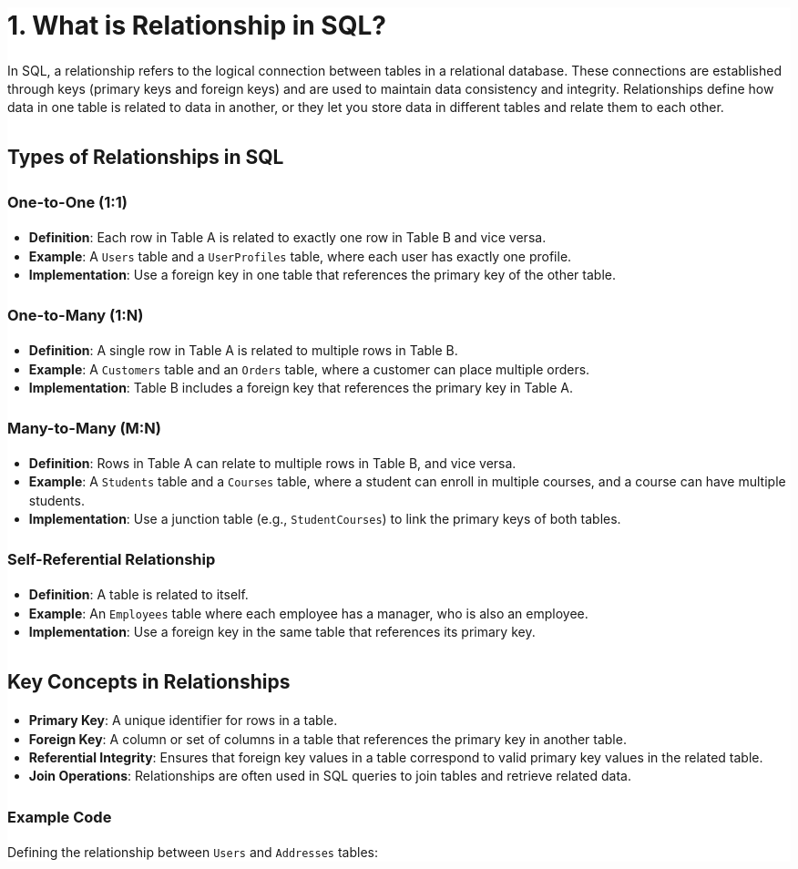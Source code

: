 # 1. What is Relationship in SQL?

In SQL, a relationship refers to the logical connection between tables in a relational database. These connections are established through keys (primary keys and foreign keys) and are used to maintain data consistency and integrity. Relationships define how data in one table is related to data in another, or they let you store data in different tables and relate them to each other.

## Types of Relationships in SQL

### One-to-One (1:1)

- **Definition**: Each row in Table A is related to exactly one row in Table B and vice versa.
- **Example**: A `Users` table and a `UserProfiles` table, where each user has exactly one profile.
- **Implementation**: Use a foreign key in one table that references the primary key of the other table.

### One-to-Many (1:N)

- **Definition**: A single row in Table A is related to multiple rows in Table B.
- **Example**: A `Customers` table and an `Orders` table, where a customer can place multiple orders.
- **Implementation**: Table B includes a foreign key that references the primary key in Table A.

### Many-to-Many (M:N)

- **Definition**: Rows in Table A can relate to multiple rows in Table B, and vice versa.
- **Example**: A `Students` table and a `Courses` table, where a student can enroll in multiple courses, and a course can have multiple students.
- **Implementation**: Use a junction table (e.g., `StudentCourses`) to link the primary keys of both tables.

### Self-Referential Relationship

- **Definition**: A table is related to itself.
- **Example**: An `Employees` table where each employee has a manager, who is also an employee.
- **Implementation**: Use a foreign key in the same table that references its primary key.

## Key Concepts in Relationships

- **Primary Key**: A unique identifier for rows in a table.
- **Foreign Key**: A column or set of columns in a table that references the primary key in another table.
- **Referential Integrity**: Ensures that foreign key values in a table correspond to valid primary key values in the related table.
- **Join Operations**: Relationships are often used in SQL queries to join tables and retrieve related data.

### Example Code

Defining the relationship between `Users` and `Addresses` tables:
